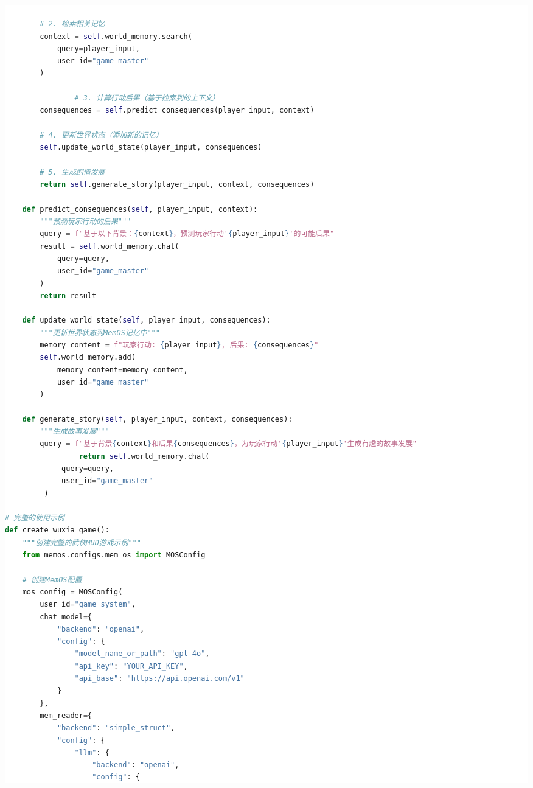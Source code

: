 ```python
        
        # 2. 检索相关记忆
        context = self.world_memory.search(
            query=player_input, 
            user_id="game_master"
        )
      
                # 3. 计算行动后果（基于检索到的上下文）
        consequences = self.predict_consequences(player_input, context)
        
        # 4. 更新世界状态（添加新的记忆）
        self.update_world_state(player_input, consequences)
        
        # 5. 生成剧情发展
        return self.generate_story(player_input, context, consequences)
    
    def predict_consequences(self, player_input, context):
        """预测玩家行动的后果"""
        query = f"基于以下背景：{context}，预测玩家行动'{player_input}'的可能后果"
        result = self.world_memory.chat(
            query=query,
            user_id="game_master"
        )
        return result
    
    def update_world_state(self, player_input, consequences):
        """更新世界状态到MemOS记忆中"""
        memory_content = f"玩家行动: {player_input}, 后果: {consequences}"
        self.world_memory.add(
            memory_content=memory_content,
            user_id="game_master"
        )
    
    def generate_story(self, player_input, context, consequences):
        """生成故事发展"""
        query = f"基于背景{context}和后果{consequences}，为玩家行动'{player_input}'生成有趣的故事发展"
                 return self.world_memory.chat(
             query=query,
             user_id="game_master"
         )

# 完整的使用示例
def create_wuxia_game():
    """创建完整的武侠MUD游戏示例"""
    from memos.configs.mem_os import MOSConfig
    
    # 创建MemOS配置
    mos_config = MOSConfig(
        user_id="game_system",
        chat_model={
            "backend": "openai",
            "config": {
                "model_name_or_path": "gpt-4o",
                "api_key": "YOUR_API_KEY",
                "api_base": "https://api.openai.com/v1"
            }
        },
        mem_reader={
            "backend": "simple_struct",
            "config": {
                "llm": {
                    "backend": "openai",
                    "config": {
```